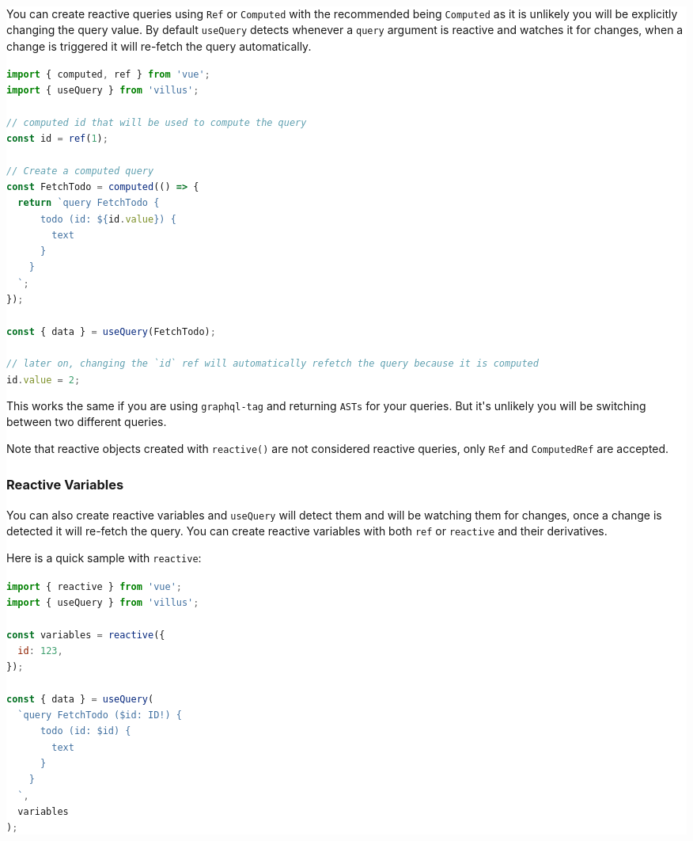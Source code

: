 You can create reactive queries using `Ref` or `Computed` with the recommended being `Computed` as it is unlikely you will be explicitly changing the query value. By default `useQuery` detects whenever a `query` argument is reactive and watches it for changes, when a change is triggered it will re-fetch the query automatically.

```js
import { computed, ref } from 'vue';
import { useQuery } from 'villus';

// computed id that will be used to compute the query
const id = ref(1);

// Create a computed query
const FetchTodo = computed(() => {
  return `query FetchTodo {
      todo (id: ${id.value}) {
        text
      }
    }
  `;
});

const { data } = useQuery(FetchTodo);

// later on, changing the `id` ref will automatically refetch the query because it is computed
id.value = 2;
```

This works the same if you are using `graphql-tag` and returning `ASTs` for your queries. But it's unlikely you will be switching between two different queries.

<doc-tip type="danger" title="reactive() Support">

Note that reactive objects created with `reactive()` are not considered reactive queries, only `Ref` and `ComputedRef` are accepted.

</doc-tip>

### Reactive Variables

You can also create reactive variables and `useQuery` will detect them and will be watching them for changes, once a change is detected it will re-fetch the query. You can create reactive variables with both `ref` or `reactive` and their derivatives.

Here is a quick sample with `reactive`:

```js
import { reactive } from 'vue';
import { useQuery } from 'villus';

const variables = reactive({
  id: 123,
});

const { data } = useQuery(
  `query FetchTodo ($id: ID!) {
      todo (id: $id) {
        text
      }
    }
  `,
  variables
);
```
